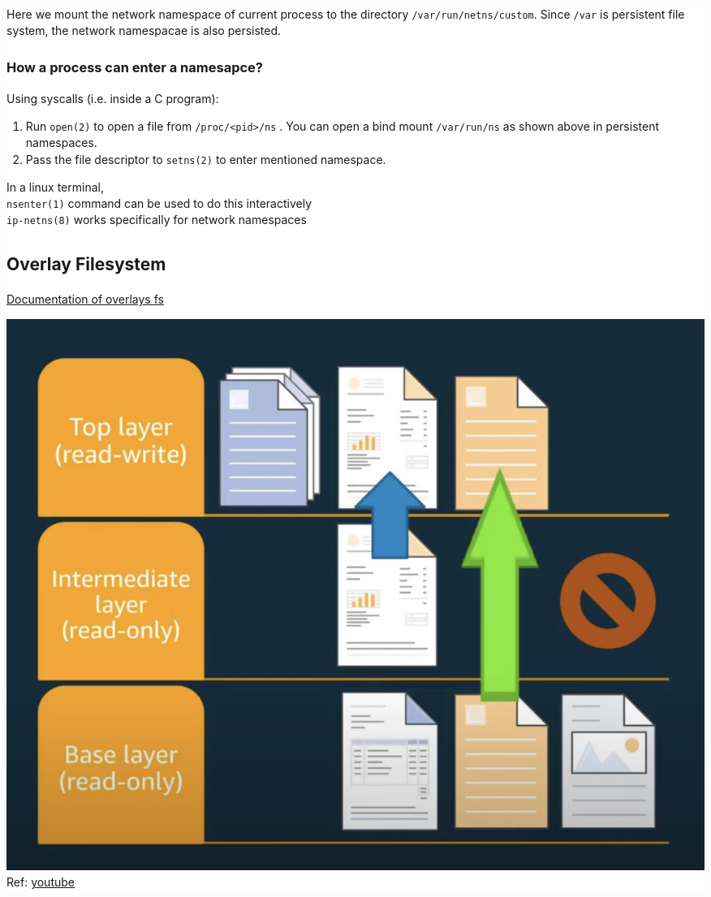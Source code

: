 Here we mount the network namespace of current process to the directory  `/var/run/netns/custom`. Since `/var` is persistent file system, the network namespacae is also persisted.

### How a process can enter a namesapce?

Using syscalls (i.e. inside a C program):

1. Run `open(2)`  to open a file from `/proc/<pid>/ns` . You can open a bind mount `/var/run/ns` as shown above in persistent namespaces.
1. Pass the file descriptor to `setns(2)` to enter mentioned namespace.

In a linux terminal,  
`nsenter(1)` command can be used to do this interactively  
`ip-netns(8)` works specifically for network namespaces

## Overlay Filesystem

[Documentation of overlays fs](https://docs.kernel.org/filesystems/overlayfs.html)

![overlay_fs.png](Artifacts/overlay_fs.png)  
Ref: [youtube](https://youtu.be/x1npPrzyKfs?list=PLaVTMVckiaHKlRz94JVb-EsxA1JYFHdQ0&t=1238)
